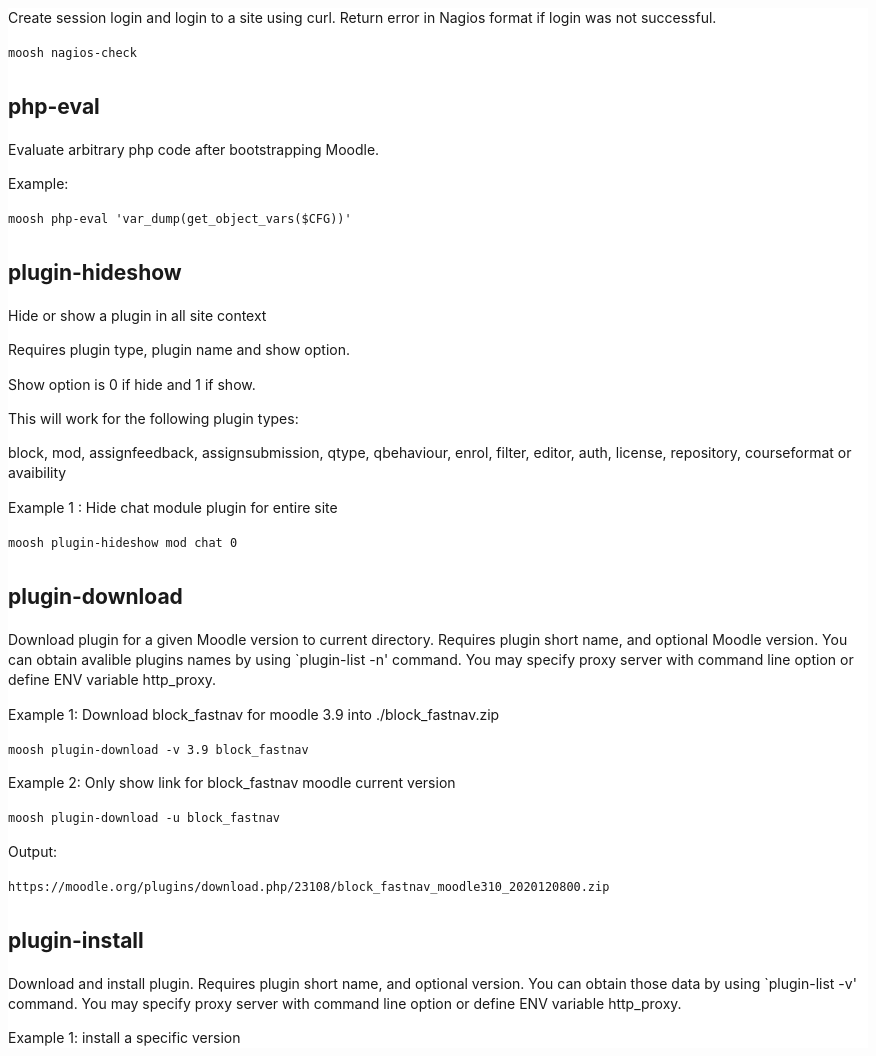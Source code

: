 Create session login and login to a site using curl. Return error in Nagios format if login was not successful. 

    moosh nagios-check


php-eval
--------

Evaluate arbitrary php code after bootstrapping Moodle.

Example:

    moosh php-eval 'var_dump(get_object_vars($CFG))'

plugin-hideshow
---------------
Hide or show a plugin in all site context

Requires plugin type, plugin name and show option.

Show option is 0 if hide and 1 if show.

This will work for the following plugin types:

block, mod, assignfeedback, assignsubmission, qtype, qbehaviour, enrol, filter, editor, auth, license, repository, courseformat or avaibility

Example 1 : Hide chat module plugin for entire site

    moosh plugin-hideshow mod chat 0


plugin-download
---------------

Download plugin for a given Moodle version to current directory.
Requires plugin short name, and optional Moodle version.
You can obtain avalible plugins names by using `plugin-list -n' command.
You may specify proxy server with command line option or define ENV variable http_proxy.

Example 1: Download block_fastnav for moodle 3.9 into ./block_fastnav.zip

    moosh plugin-download -v 3.9 block_fastnav

Example 2: Only show link for block_fastnav moodle current version

    moosh plugin-download -u block_fastnav

Output:

    https://moodle.org/plugins/download.php/23108/block_fastnav_moodle310_2020120800.zip


plugin-install
--------------

Download and install plugin. Requires plugin short name, and optional version. You can obtain those data by using `plugin-list -v' command.
You may specify proxy server with command line option or define ENV variable http_proxy.

Example 1: install a specific version
